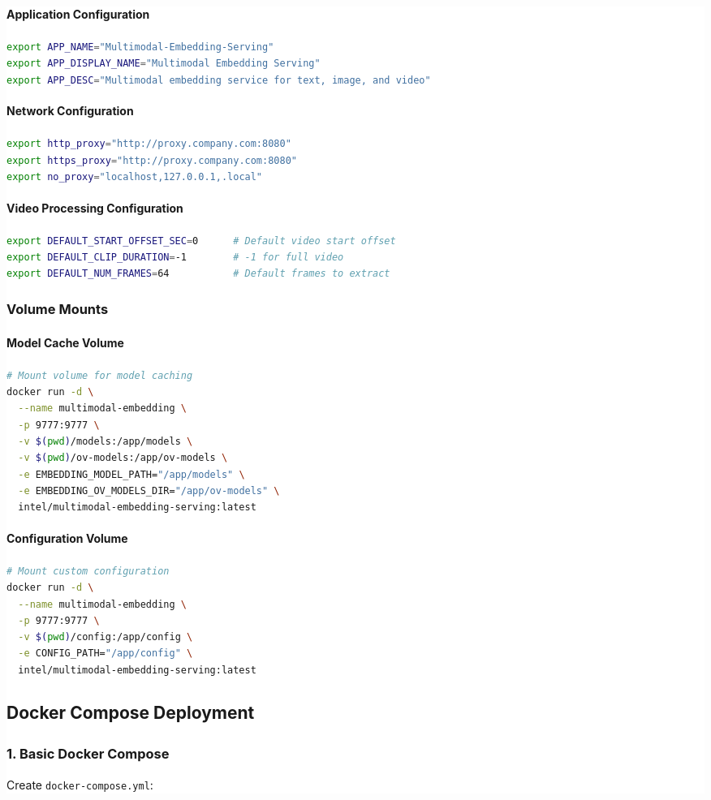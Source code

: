 #### Application Configuration
```bash
export APP_NAME="Multimodal-Embedding-Serving"
export APP_DISPLAY_NAME="Multimodal Embedding Serving"
export APP_DESC="Multimodal embedding service for text, image, and video"
```

#### Network Configuration
```bash
export http_proxy="http://proxy.company.com:8080"
export https_proxy="http://proxy.company.com:8080"
export no_proxy="localhost,127.0.0.1,.local"
```

#### Video Processing Configuration
```bash
export DEFAULT_START_OFFSET_SEC=0      # Default video start offset
export DEFAULT_CLIP_DURATION=-1        # -1 for full video
export DEFAULT_NUM_FRAMES=64           # Default frames to extract
```

### Volume Mounts

#### Model Cache Volume
```bash
# Mount volume for model caching
docker run -d \
  --name multimodal-embedding \
  -p 9777:9777 \
  -v $(pwd)/models:/app/models \
  -v $(pwd)/ov-models:/app/ov-models \
  -e EMBEDDING_MODEL_PATH="/app/models" \
  -e EMBEDDING_OV_MODELS_DIR="/app/ov-models" \
  intel/multimodal-embedding-serving:latest
```

#### Configuration Volume
```bash
# Mount custom configuration
docker run -d \
  --name multimodal-embedding \
  -p 9777:9777 \
  -v $(pwd)/config:/app/config \
  -e CONFIG_PATH="/app/config" \
  intel/multimodal-embedding-serving:latest
```

## Docker Compose Deployment

### 1. Basic Docker Compose

Create `docker-compose.yml`:
